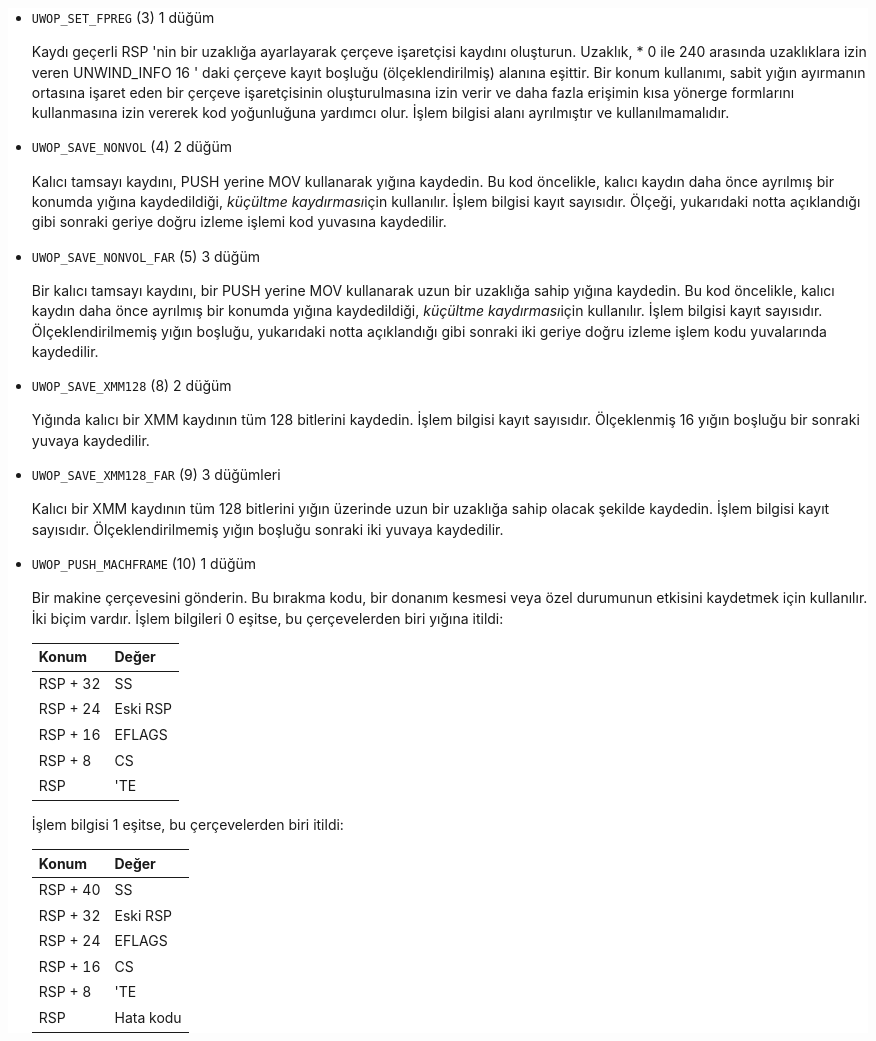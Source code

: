 - `UWOP_SET_FPREG` (3) 1 düğüm

  Kaydı geçerli RSP 'nin bir uzaklığa ayarlayarak çerçeve işaretçisi kaydını oluşturun. Uzaklık, \* 0 ile 240 arasında uzaklıklara izin veren UNWIND_INFO 16 ' daki çerçeve kayıt boşluğu (ölçeklendirilmiş) alanına eşittir. Bir konum kullanımı, sabit yığın ayırmanın ortasına işaret eden bir çerçeve işaretçisinin oluşturulmasına izin verir ve daha fazla erişimin kısa yönerge formlarını kullanmasına izin vererek kod yoğunluğuna yardımcı olur. İşlem bilgisi alanı ayrılmıştır ve kullanılmamalıdır.

- `UWOP_SAVE_NONVOL` (4) 2 düğüm

  Kalıcı tamsayı kaydını, PUSH yerine MOV kullanarak yığına kaydedin. Bu kod öncelikle, kalıcı kaydın daha önce ayrılmış bir konumda yığına kaydedildiği, *küçültme kaydırması*için kullanılır. İşlem bilgisi kayıt sayısıdır. Ölçeği, yukarıdaki notta açıklandığı gibi sonraki geriye doğru izleme işlemi kod yuvasına kaydedilir.

- `UWOP_SAVE_NONVOL_FAR` (5) 3 düğüm

  Bir kalıcı tamsayı kaydını, bir PUSH yerine MOV kullanarak uzun bir uzaklığa sahip yığına kaydedin. Bu kod öncelikle, kalıcı kaydın daha önce ayrılmış bir konumda yığına kaydedildiği, *küçültme kaydırması*için kullanılır. İşlem bilgisi kayıt sayısıdır. Ölçeklendirilmemiş yığın boşluğu, yukarıdaki notta açıklandığı gibi sonraki iki geriye doğru izleme işlem kodu yuvalarında kaydedilir.

- `UWOP_SAVE_XMM128` (8) 2 düğüm

  Yığında kalıcı bir XMM kaydının tüm 128 bitlerini kaydedin. İşlem bilgisi kayıt sayısıdır. Ölçeklenmiş 16 yığın boşluğu bir sonraki yuvaya kaydedilir.

- `UWOP_SAVE_XMM128_FAR` (9) 3 düğümleri

  Kalıcı bir XMM kaydının tüm 128 bitlerini yığın üzerinde uzun bir uzaklığa sahip olacak şekilde kaydedin. İşlem bilgisi kayıt sayısıdır. Ölçeklendirilmemiş yığın boşluğu sonraki iki yuvaya kaydedilir.

- `UWOP_PUSH_MACHFRAME` (10) 1 düğüm

  Bir makine çerçevesini gönderin.  Bu bırakma kodu, bir donanım kesmesi veya özel durumunun etkisini kaydetmek için kullanılır. İki biçim vardır. İşlem bilgileri 0 eşitse, bu çerçevelerden biri yığına itildi:

  |Konum|Değer|
  |-|-|
  |RSP + 32|SS|
  |RSP + 24|Eski RSP|
  |RSP + 16|EFLAGS|
  |RSP + 8|CS|
  |RSP|'TE|

  İşlem bilgisi 1 eşitse, bu çerçevelerden biri itildi:

  |Konum|Değer|
  |-|-|
  |RSP + 40|SS|
  |RSP + 32|Eski RSP|
  |RSP + 24|EFLAGS|
  |RSP + 16|CS|
  |RSP + 8|'TE|
  |RSP|Hata kodu|
